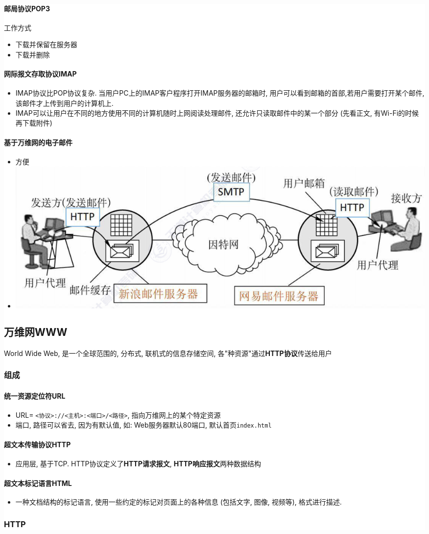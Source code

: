#### 邮局协议POP3

工作方式

- 下载并保留在服务器
- 下载并删除

#### 网际报文存取协议IMAP

- IMAP协议比POP协议复杂. 当用户PC上的IMAP客户程序打开IMAP服务器的邮箱时, 用户可以看到邮箱的首部,若用户需要打开某个邮件, 该邮件才上传到用户的计算机上.
- IMAP可以让用户在不同的地方使用不同的计算机随时上网阅读处理邮件, 还允许只读取邮件中的某一个部分 (先看正文, 有Wi-Fi的时候再下载附件)

#### 基于万维网的电子邮件

- 方便
- ![](../0_Attachment/Pasted%20image%2020241209142911.png)

## 万维网WWW

World Wide Web, 是一个全球范围的, 分布式, 联机式的信息存储空间, 各"种资源"通过**HTTP协议**传送给用户

### 组成

#### 统一资源定位符URL

- URL= `<协议>://<主机>:<端口>/<路径>`, 指向万维网上的某个特定资源
- 端口, 路径可以省去, 因为有默认值, 如: Web服务器默认80端口, 默认首页`index.html`

#### 超文本传输协议HTTP

- 应用层, 基于TCP. HTTP协议定义了**HTTP请求报文**, **HTTP响应报文**两种数据结构

#### 超文本标记语言HTML

- 一种文档结构的标记语言, 使用一些约定的标记对页面上的各种信息 (包括文字, 图像, 视频等), 格式进行描述.

### HTTP
